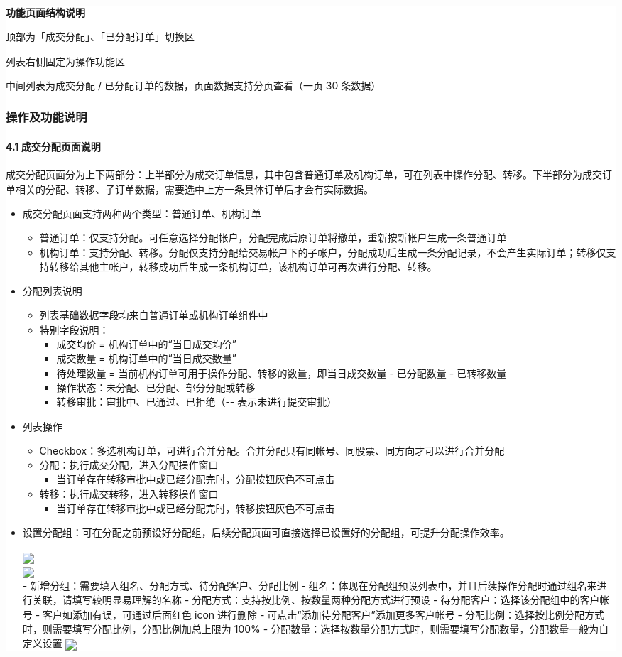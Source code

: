 <b>功能页面结构说明</b>

顶部为「成交分配」、「已分配订单」切换区

列表右侧固定为操作功能区

中间列表为成交分配 / 已分配订单的数据，页面数据支持分页查看（一页 30 条数据）

### <b>操作及功能说明</b>

#### 4.1 成交分配页面说明

成交分配页面分为上下两部分：上半部分为成交订单信息，其中包含普通订单及机构订单，可在列表中操作分配、转移。下半部分为成交订单相关的分配、转移、子订单数据，需要选中上方一条具体订单后才会有实际数据。

- 成交分配页面支持两种两个类型：普通订单、机构订单
    - 普通订单：仅支持分配。可任意选择分配帐户，分配完成后原订单将撤单，重新按新帐户生成一条普通订单
    - 机构订单：支持分配、转移。分配仅支持分配给交易帐户下的子帐户，分配成功后生成一条分配记录，不会产生实际订单；转移仅支持转移给其他主帐户，转移成功后生成一条机构订单，该机构订单可再次进行分配、转移。

- 分配列表说明
    - 列表基础数据字段均来自普通订单或机构订单组件中
    - 特别字段说明：
        - 成交均价 = 机构订单中的“当日成交均价”
        - 成交数量 = 机构订单中的“当日成交数量”
        - 待处理数量 = 当前机构订单可用于操作分配、转移的数量，即当日成交数量 - 已分配数量 - 已转移数量
        - 操作状态：未分配、已分配、部分分配或转移
        - 转移审批：审批中、已通过、已拒绝（-- 表示未进行提交审批）

- 列表操作
    - Checkbox：多选机构订单，可进行合并分配。合并分配只有同帐号、同股票、同方向才可以进行合并分配
    - 分配：执行成交分配，进入分配操作窗口
        - 当订单存在转移审批中或已经分配完时，分配按钮灰色不可点击
    - 转移：执行成交转移，进入转移操作窗口
        - 当订单存在转移审批中或已经分配完时，转移按钮灰色不可点击

- 设置分配组：可在分配之前预设好分配组，后续分配页面可直接选择已设置好的分配组，可提升分配操作效率。
    <div class="flex gap-3 columns-2" column-size="2">
    <div class="w-[72%]" width-ratio="72">
        <img src="/assets/ZPRHbu2XgojrJTxMpbhcsuktn6g.png" src-width="2876" src-height="1736" align="center"/>
        </div>
    <div class="w-[27%]" width-ratio="27">
        <img src="/assets/BtFRbE0FJoMMV6xJg4ucS4L7nph.png" src-width="1060" src-height="1700" align="center"/>
        </div>
    </div>
    - 新增分组：需要填入组名、分配方式、待分配客户、分配比例
        - 组名：体现在分配组预设列表中，并且后续操作分配时通过组名来进行关联，请填写较明显易理解的名称
        - 分配方式：支持按比例、按数量两种分配方式进行预设
        - 待分配客户：选择该分配组中的客户帐号
            - 客户如添加有误，可通过后面红色 icon 进行删除
            - 可点击“添加待分配客户”添加更多客户帐号
        - 分配比例：选择按比例分配方式时，则需要填写分配比例，分配比例加总上限为 100%
        - 分配数量：选择按数量分配方式时，则需要填写分配数量，分配数量一般为自定义设置
        <img src="/assets/QfYLbwVOzoZV4WxNAylcBrabnWJ.png" src-width="1064" src-height="678" align="center"/>
